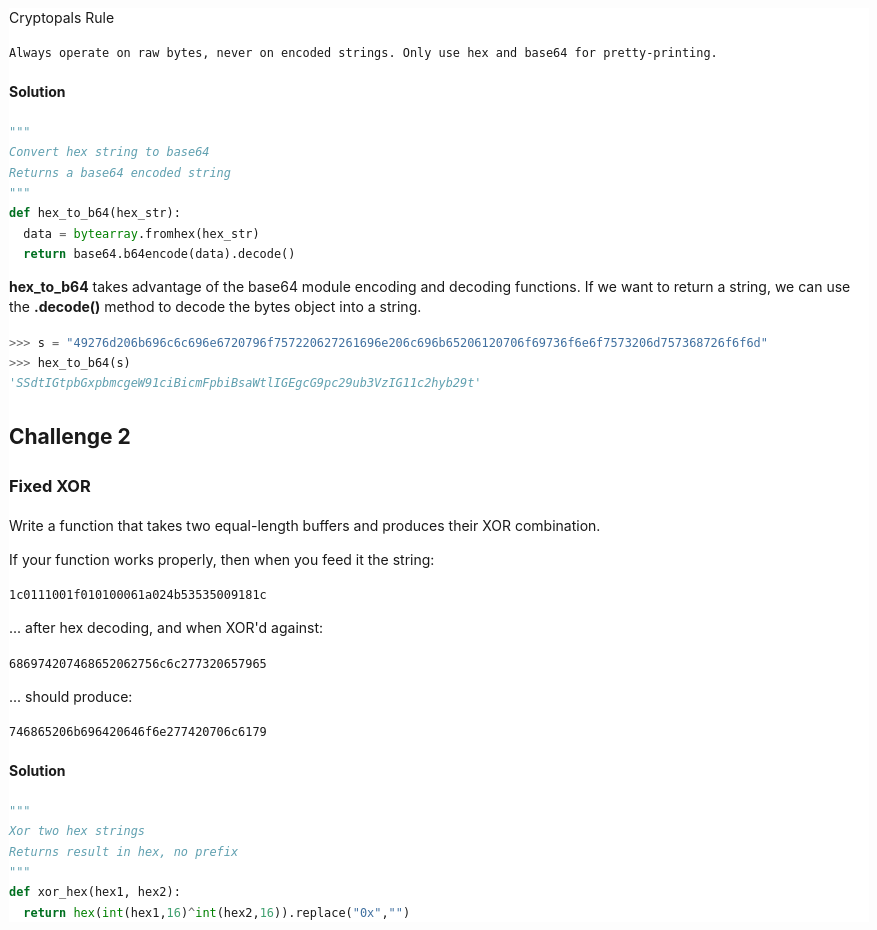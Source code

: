 Cryptopals Rule
```
Always operate on raw bytes, never on encoded strings. Only use hex and base64 for pretty-printing.
```

#### Solution
```python
"""
Convert hex string to base64
Returns a base64 encoded string
"""
def hex_to_b64(hex_str):
  data = bytearray.fromhex(hex_str)
  return base64.b64encode(data).decode()
```

<b>hex_to_b64</b> takes advantage of the base64 module encoding and decoding functions. If we want to return a string, we can use the <b>.decode()</b> method to decode the bytes object into a string.

```python
>>> s = "49276d206b696c6c696e6720796f757220627261696e206c696b65206120706f69736f6e6f7573206d757368726f6f6d"
>>> hex_to_b64(s)
'SSdtIGtpbGxpbmcgeW91ciBicmFpbiBsaWtlIGEgcG9pc29ub3VzIG11c2hyb29t'
```


## Challenge 2

### Fixed XOR
Write a function that takes two equal-length buffers and produces their XOR combination.

If your function works properly, then when you feed it the string:
```
1c0111001f010100061a024b53535009181c
```
... after hex decoding, and when XOR'd against:
```
686974207468652062756c6c277320657965
```
... should produce:
```
746865206b696420646f6e277420706c6179
```


#### Solution
```python
"""
Xor two hex strings
Returns result in hex, no prefix
"""
def xor_hex(hex1, hex2):
  return hex(int(hex1,16)^int(hex2,16)).replace("0x","")
```
